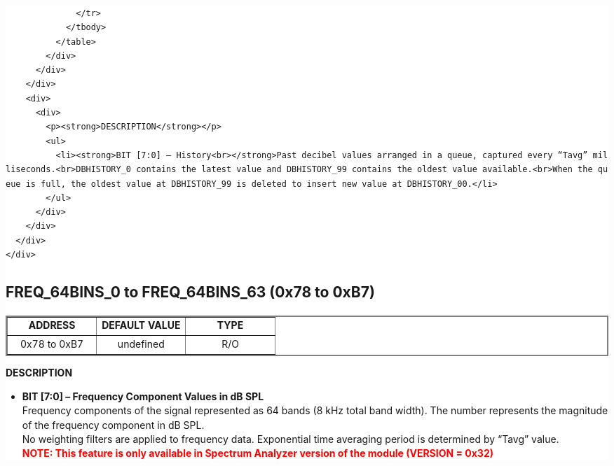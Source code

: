                   </tr>
                </tbody>
              </table>
            </div>
          </div>
        </div>
        <div>
          <div>
            <p><strong>DESCRIPTION</strong></p>
            <ul>
              <li><strong>BIT [7:0] – History<br></strong>Past decibel values arranged in a queue, captured every “Tavg” milliseconds.<br>DBHISTORY_0 contains the latest value and DBHISTORY_99 contains the oldest value available.<br>When the queue is full, the oldest value at DBHISTORY_99 is deleted to insert new value at DBHISTORY_00.</li>
            </ul>
          </div>
        </div>
      </div>
    </div>
  </div>
</section>
<section>
  <div>
    <div>
      <div>
        <div>
          <div>
            <h2 id="freq-64bins-0-to-freq-64bins-63-0x78-to-0xb7">FREQ_64BINS_0 to FREQ_64BINS_63 (0x78 to 0xB7)</h2>
          </div>
        </div>
        <div>
          <div>
            <div>
              <table style="width: 100%; border-collapse: collapse; border-style: solid;" border="2 px">
                <tbody>
                  <tr>
                    <td style="width: 33.3333%; text-align: center;"><strong>ADDRESS</strong></td>
                    <td style="width: 33.3333%; text-align: center;"><strong>DEFAULT VALUE</strong></td>
                    <td style="width: 33.3333%; text-align: center;"><strong>TYPE</strong></td>
                  </tr>
                  <tr>
                    <td style="width: 33.3333%; text-align: center;">0x78 to 0xB7</td>
                    <td style="width: 33.3333%; text-align: center;">undefined</td>
                    <td style="width: 33.3333%; text-align: center;">R/O</td>
                  </tr>
                </tbody>
              </table>
            </div>
          </div>
        </div>
        <div>
          <div>
            <p><strong>DESCRIPTION</strong></p>
            <ul>
              <li><strong>BIT [7:0] – Frequency Component Values in dB SPL<br></strong>Frequency components of the signal represented as 64 bands (8 kHz total band width). The number represents the magnitude of the frequency component in dB SPL.<br>No weighting filters are applied to frequency data. Exponential time averaging period is determined by “Tavg” value.<br><span style="color: #ff0000;"><strong>NOTE: This feature is only available in Spectrum Analyzer version of the module (VERSION = 0x32)</strong></span></li>
            </ul>
          </div>
        </div>